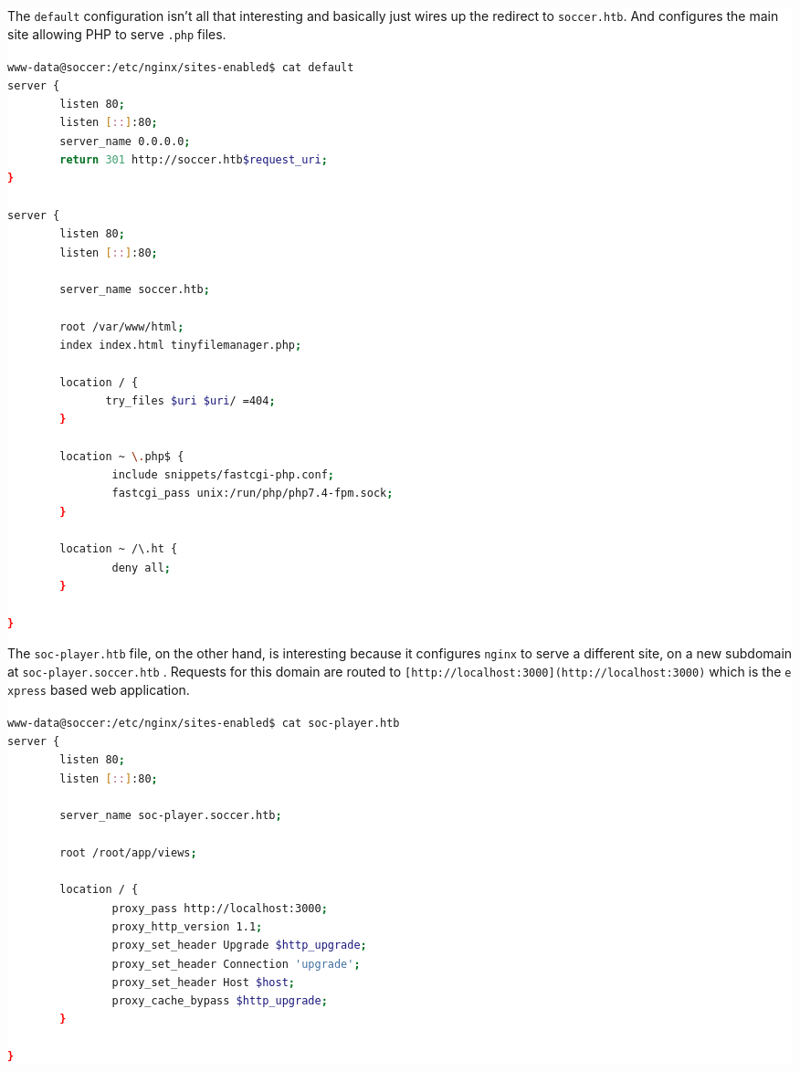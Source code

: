The `default` configuration isn’t all that interesting and basically just wires up the redirect to `soccer.htb`. And configures the main site allowing PHP to serve `.php` files.

```bash
www-data@soccer:/etc/nginx/sites-enabled$ cat default
server {
        listen 80;
        listen [::]:80;
        server_name 0.0.0.0;
        return 301 http://soccer.htb$request_uri;
}

server {
        listen 80;
        listen [::]:80;

        server_name soccer.htb;

        root /var/www/html;
        index index.html tinyfilemanager.php;

        location / {
               try_files $uri $uri/ =404;
        }

        location ~ \.php$ {
                include snippets/fastcgi-php.conf;
                fastcgi_pass unix:/run/php/php7.4-fpm.sock;
        }

        location ~ /\.ht {
                deny all;
        }

}
```

The `soc-player.htb` file, on the other hand, is interesting because it configures `nginx` to serve a different site, on a new subdomain at `soc-player.soccer.htb` . Requests for this domain are routed to `[http://localhost:3000](http://localhost:3000)` which is the `express` based web application.

```bash
www-data@soccer:/etc/nginx/sites-enabled$ cat soc-player.htb
server {
        listen 80;
        listen [::]:80;

        server_name soc-player.soccer.htb;

        root /root/app/views;

        location / {
                proxy_pass http://localhost:3000;
                proxy_http_version 1.1;
                proxy_set_header Upgrade $http_upgrade;
                proxy_set_header Connection 'upgrade';
                proxy_set_header Host $host;
                proxy_cache_bypass $http_upgrade;
        }

}
```
